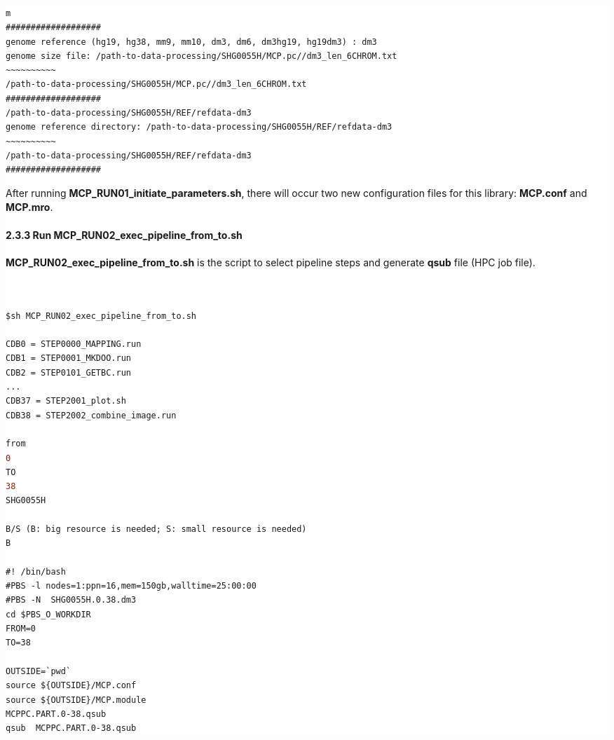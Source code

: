```diff
m
###################
genome reference (hg19, hg38, mm9, mm10, dm3, dm6, dm3hg19, hg19dm3) : dm3
genome size file: /path-to-data-processing/SHG0055H/MCP.pc//dm3_len_6CHROM.txt
~~~~~~~~~~
/path-to-data-processing/SHG0055H/MCP.pc//dm3_len_6CHROM.txt
###################
/path-to-data-processing/SHG0055H/REF/refdata-dm3
genome reference directory: /path-to-data-processing/SHG0055H/REF/refdata-dm3
~~~~~~~~~~
/path-to-data-processing/SHG0055H/REF/refdata-dm3
###################
```

After running <b>MCP_RUN01_initiate_parameters.sh</b>, there will occur two new configuration files for this library: <b>MCP.conf</b> and <b>MCP.mro</b>.

#### 2.3.3 Run MCP_RUN02_exec_pipeline_from_to.sh

<b>MCP_RUN02_exec_pipeline_from_to.sh</b> is the script to select pipeline steps and generate <b>qsub</b> file (HPC job file).



```diff


$sh MCP_RUN02_exec_pipeline_from_to.sh

CDB0 = STEP0000_MAPPING.run
CDB1 = STEP0001_MKDOO.run
CDB2 = STEP0101_GETBC.run
...
CDB37 = STEP2001_plot.sh
CDB38 = STEP2002_combine_image.run

from
0
TO
38
SHG0055H

B/S (B: big resource is needed; S: small resource is needed)
B

#! /bin/bash
#PBS -l nodes=1:ppn=16,mem=150gb,walltime=25:00:00
#PBS -N  SHG0055H.0.38.dm3
cd $PBS_O_WORKDIR
FROM=0
TO=38

OUTSIDE=`pwd`
source ${OUTSIDE}/MCP.conf
source ${OUTSIDE}/MCP.module
MCPPC.PART.0-38.qsub
qsub  MCPPC.PART.0-38.qsub
```

